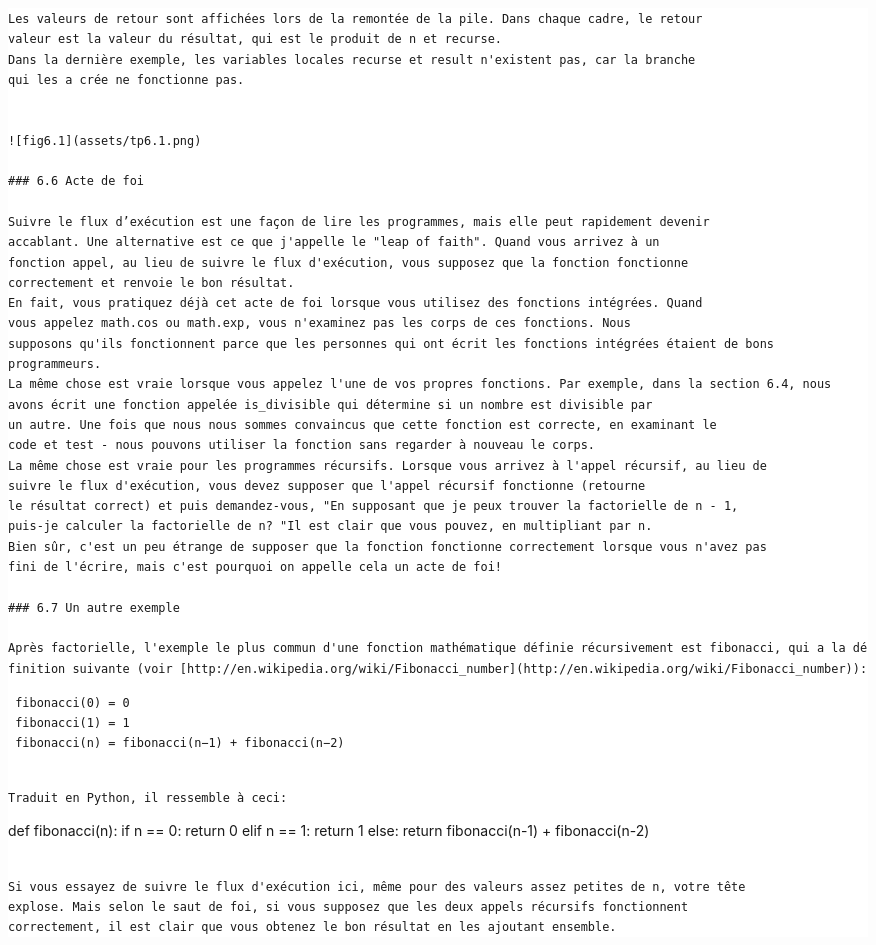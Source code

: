 ```
Les valeurs de retour sont affichées lors de la remontée de la pile. Dans chaque cadre, le retour
valeur est la valeur du résultat, qui est le produit de n et recurse.
Dans la dernière exemple, les variables locales recurse et result n'existent pas, car la branche
qui les a crée ne fonctionne pas.


![fig6.1](assets/tp6.1.png)

### 6.6 Acte de foi

Suivre le flux d’exécution est une façon de lire les programmes, mais elle peut rapidement devenir
accablant. Une alternative est ce que j'appelle le "leap of faith". Quand vous arrivez à un
fonction appel, au lieu de suivre le flux d'exécution, vous supposez que la fonction fonctionne
correctement et renvoie le bon résultat.
En fait, vous pratiquez déjà cet acte de foi lorsque vous utilisez des fonctions intégrées. Quand
vous appelez math.cos ou math.exp, vous n'examinez pas les corps de ces fonctions. Nous
supposons qu'ils fonctionnent parce que les personnes qui ont écrit les fonctions intégrées étaient de bons
programmeurs.
La même chose est vraie lorsque vous appelez l'une de vos propres fonctions. Par exemple, dans la section 6.4, nous
avons écrit une fonction appelée is_divisible qui détermine si un nombre est divisible par
un autre. Une fois que nous nous sommes convaincus que cette fonction est correcte, en examinant le
code et test - nous pouvons utiliser la fonction sans regarder à nouveau le corps.
La même chose est vraie pour les programmes récursifs. Lorsque vous arrivez à l'appel récursif, au lieu de
suivre le flux d'exécution, vous devez supposer que l'appel récursif fonctionne (retourne
le résultat correct) et puis demandez-vous, "En supposant que je peux trouver la factorielle de n - 1,
puis-je calculer la factorielle de n? "Il est clair que vous pouvez, en multipliant par n.
Bien sûr, c'est un peu étrange de supposer que la fonction fonctionne correctement lorsque vous n'avez pas
fini de l'écrire, mais c'est pourquoi on appelle cela un acte de foi!

### 6.7 Un autre exemple

Après factorielle, l'exemple le plus commun d'une fonction mathématique définie récursivement est fibonacci, qui a la définition suivante (voir [http://en.wikipedia.org/wiki/Fibonacci_number](http://en.wikipedia.org/wiki/Fibonacci_number)):

```

 	 fibonacci(0) = 0 
 	 fibonacci(1) = 1 
 	 fibonacci(n) = fibonacci(n−1) + fibonacci(n−2)

```

Traduit en Python, il ressemble à ceci:

```
def fibonacci(n):
    if n == 0:
        return 0
    elif  n == 1:
        return 1
    else:
        return fibonacci(n-1) + fibonacci(n-2)
```

Si vous essayez de suivre le flux d'exécution ici, même pour des valeurs assez petites de n, votre tête
explose. Mais selon le saut de foi, si vous supposez que les deux appels récursifs fonctionnent
correctement, il est clair que vous obtenez le bon résultat en les ajoutant ensemble.
```